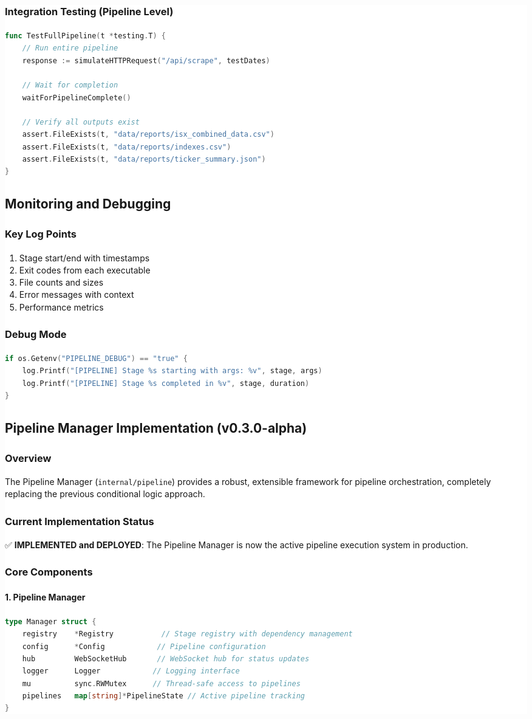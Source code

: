 ### Integration Testing (Pipeline Level)
```go
func TestFullPipeline(t *testing.T) {
    // Run entire pipeline
    response := simulateHTTPRequest("/api/scrape", testDates)
    
    // Wait for completion
    waitForPipelineComplete()
    
    // Verify all outputs exist
    assert.FileExists(t, "data/reports/isx_combined_data.csv")
    assert.FileExists(t, "data/reports/indexes.csv")
    assert.FileExists(t, "data/reports/ticker_summary.json")
}
```

## Monitoring and Debugging

### Key Log Points
1. Stage start/end with timestamps
2. Exit codes from each executable
3. File counts and sizes
4. Error messages with context
5. Performance metrics

### Debug Mode
```go
if os.Getenv("PIPELINE_DEBUG") == "true" {
    log.Printf("[PIPELINE] Stage %s starting with args: %v", stage, args)
    log.Printf("[PIPELINE] Stage %s completed in %v", stage, duration)
}
```

## Pipeline Manager Implementation (v0.3.0-alpha)

### Overview
The Pipeline Manager (`internal/pipeline`) provides a robust, extensible framework for pipeline orchestration, completely replacing the previous conditional logic approach.

### Current Implementation Status
✅ **IMPLEMENTED and DEPLOYED**: The Pipeline Manager is now the active pipeline execution system in production.

### Core Components

#### 1. Pipeline Manager
```go
type Manager struct {
    registry    *Registry           // Stage registry with dependency management
    config      *Config            // Pipeline configuration
    hub         WebSocketHub       // WebSocket hub for status updates
    logger      Logger            // Logging interface
    mu          sync.RWMutex      // Thread-safe access to pipelines
    pipelines   map[string]*PipelineState // Active pipeline tracking
}
```
